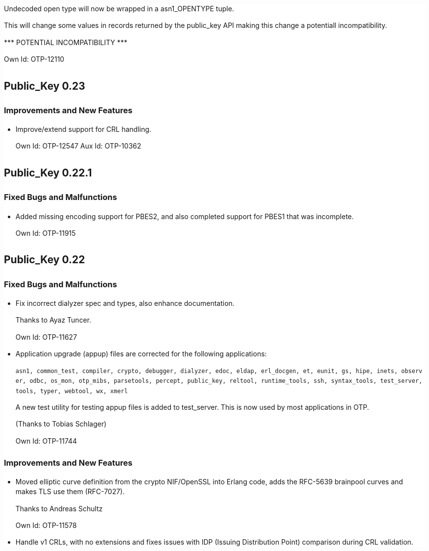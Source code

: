   Undecoded open type will now be wrapped in a asn1_OPENTYPE tuple.

  This will change some values in records returned by the public_key API making this change a potentiall incompatibility.

  \*** POTENTIAL INCOMPATIBILITY ***

  Own Id: OTP-12110

## Public_Key 0.23

### Improvements and New Features

* Improve/extend support for CRL handling.

  Own Id: OTP-12547 Aux Id: OTP-10362

## Public_Key 0.22.1

### Fixed Bugs and Malfunctions

* Added missing encoding support for PBES2, and also completed support for PBES1 that was incomplete.

  Own Id: OTP-11915

## Public_Key 0.22

### Fixed Bugs and Malfunctions

* Fix incorrect dialyzer spec and types, also enhance documentation.

  Thanks to Ayaz Tuncer.

  Own Id: OTP-11627
* Application upgrade (appup) files are corrected for the following applications:

  `asn1, common_test, compiler, crypto, debugger, dialyzer, edoc, eldap, erl_docgen, et, eunit, gs, hipe, inets, observer, odbc, os_mon, otp_mibs, parsetools, percept, public_key, reltool, runtime_tools, ssh, syntax_tools, test_server, tools, typer, webtool, wx, xmerl`

  A new test utility for testing appup files is added to test_server. This is now used by most applications in OTP.

  (Thanks to Tobias Schlager)

  Own Id: OTP-11744

### Improvements and New Features

* Moved elliptic curve definition from the crypto NIF/OpenSSL into Erlang code, adds the RFC-5639 brainpool curves and makes TLS use them (RFC-7027).

  Thanks to Andreas Schultz

  Own Id: OTP-11578
* Handle v1 CRLs, with no extensions and fixes issues with IDP (Issuing Distribution Point) comparison during CRL validation.
